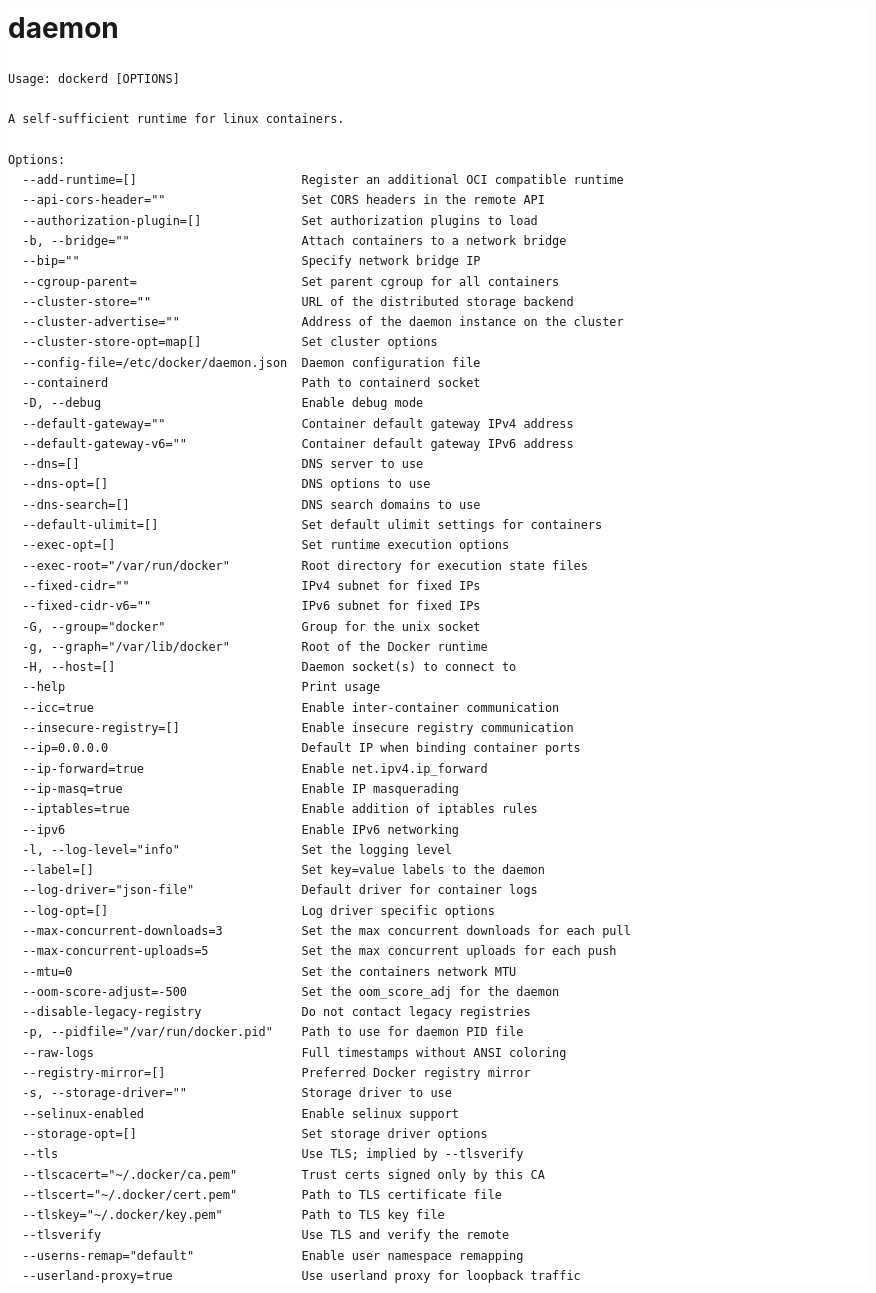 

# daemon

    Usage: dockerd [OPTIONS]

    A self-sufficient runtime for linux containers.

    Options:
      --add-runtime=[]                       Register an additional OCI compatible runtime
      --api-cors-header=""                   Set CORS headers in the remote API
      --authorization-plugin=[]              Set authorization plugins to load
      -b, --bridge=""                        Attach containers to a network bridge
      --bip=""                               Specify network bridge IP
      --cgroup-parent=                       Set parent cgroup for all containers
      --cluster-store=""                     URL of the distributed storage backend
      --cluster-advertise=""                 Address of the daemon instance on the cluster
      --cluster-store-opt=map[]              Set cluster options
      --config-file=/etc/docker/daemon.json  Daemon configuration file
      --containerd                           Path to containerd socket
      -D, --debug                            Enable debug mode
      --default-gateway=""                   Container default gateway IPv4 address
      --default-gateway-v6=""                Container default gateway IPv6 address
      --dns=[]                               DNS server to use
      --dns-opt=[]                           DNS options to use
      --dns-search=[]                        DNS search domains to use
      --default-ulimit=[]                    Set default ulimit settings for containers
      --exec-opt=[]                          Set runtime execution options
      --exec-root="/var/run/docker"          Root directory for execution state files
      --fixed-cidr=""                        IPv4 subnet for fixed IPs
      --fixed-cidr-v6=""                     IPv6 subnet for fixed IPs
      -G, --group="docker"                   Group for the unix socket
      -g, --graph="/var/lib/docker"          Root of the Docker runtime
      -H, --host=[]                          Daemon socket(s) to connect to
      --help                                 Print usage
      --icc=true                             Enable inter-container communication
      --insecure-registry=[]                 Enable insecure registry communication
      --ip=0.0.0.0                           Default IP when binding container ports
      --ip-forward=true                      Enable net.ipv4.ip_forward
      --ip-masq=true                         Enable IP masquerading
      --iptables=true                        Enable addition of iptables rules
      --ipv6                                 Enable IPv6 networking
      -l, --log-level="info"                 Set the logging level
      --label=[]                             Set key=value labels to the daemon
      --log-driver="json-file"               Default driver for container logs
      --log-opt=[]                           Log driver specific options
      --max-concurrent-downloads=3           Set the max concurrent downloads for each pull
      --max-concurrent-uploads=5             Set the max concurrent uploads for each push
      --mtu=0                                Set the containers network MTU
      --oom-score-adjust=-500                Set the oom_score_adj for the daemon
      --disable-legacy-registry              Do not contact legacy registries
      -p, --pidfile="/var/run/docker.pid"    Path to use for daemon PID file
      --raw-logs                             Full timestamps without ANSI coloring
      --registry-mirror=[]                   Preferred Docker registry mirror
      -s, --storage-driver=""                Storage driver to use
      --selinux-enabled                      Enable selinux support
      --storage-opt=[]                       Set storage driver options
      --tls                                  Use TLS; implied by --tlsverify
      --tlscacert="~/.docker/ca.pem"         Trust certs signed only by this CA
      --tlscert="~/.docker/cert.pem"         Path to TLS certificate file
      --tlskey="~/.docker/key.pem"           Path to TLS key file
      --tlsverify                            Use TLS and verify the remote
      --userns-remap="default"               Enable user namespace remapping
      --userland-proxy=true                  Use userland proxy for loopback traffic
